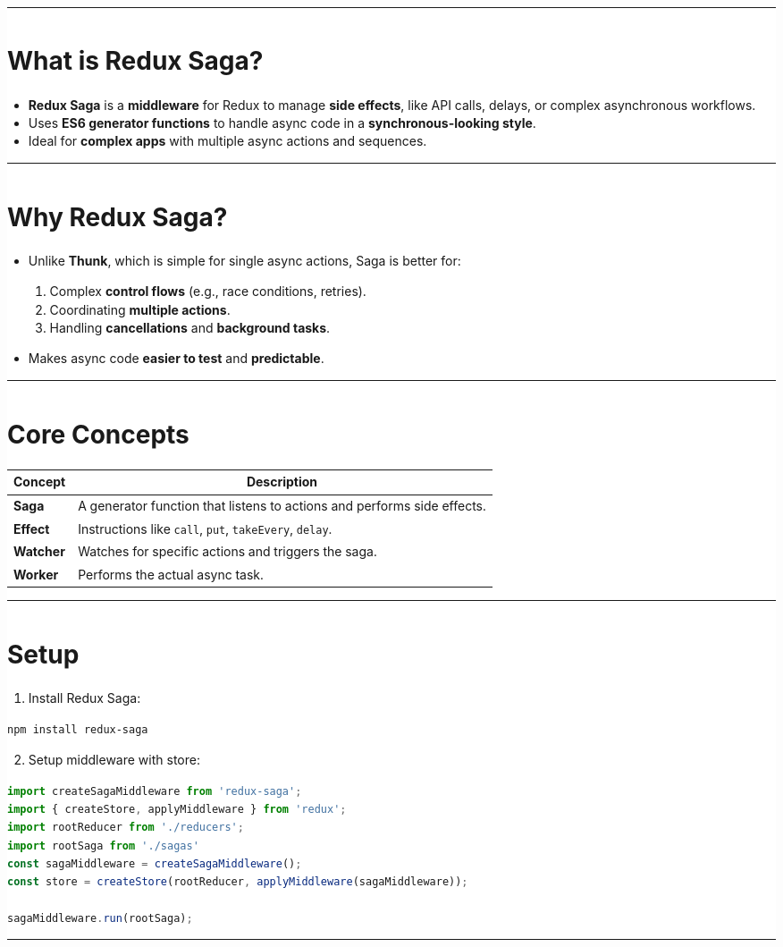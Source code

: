 

---

#  **What is Redux Saga?**

* **Redux Saga** is a **middleware** for Redux to manage **side effects**, like API calls, delays, or complex asynchronous workflows.
* Uses **ES6 generator functions** to handle async code in a **synchronous-looking style**.
* Ideal for **complex apps** with multiple async actions and sequences.

---

#  **Why Redux Saga?**

* Unlike **Thunk**, which is simple for single async actions, Saga is better for:

  1. Complex **control flows** (e.g., race conditions, retries).
  2. Coordinating **multiple actions**.
  3. Handling **cancellations** and **background tasks**.

* Makes async code **easier to test** and **predictable**.

---

#  **Core Concepts**

| Concept     | Description                                                             |
| ----------- | ----------------------------------------------------------------------- |
| **Saga**    | A generator function that listens to actions and performs side effects. |
| **Effect**  | Instructions like `call`, `put`, `takeEvery`, `delay`.                  |
| **Watcher** | Watches for specific actions and triggers the saga.                     |
| **Worker**  | Performs the actual async task.                                         |

---

#  **Setup**

1. Install Redux Saga:

```bash
npm install redux-saga
```

2. Setup middleware with store:

```js
import createSagaMiddleware from 'redux-saga';
import { createStore, applyMiddleware } from 'redux';
import rootReducer from './reducers';
import rootSaga from './sagas'
const sagaMiddleware = createSagaMiddleware();
const store = createStore(rootReducer, applyMiddleware(sagaMiddleware));

sagaMiddleware.run(rootSaga);
```

---